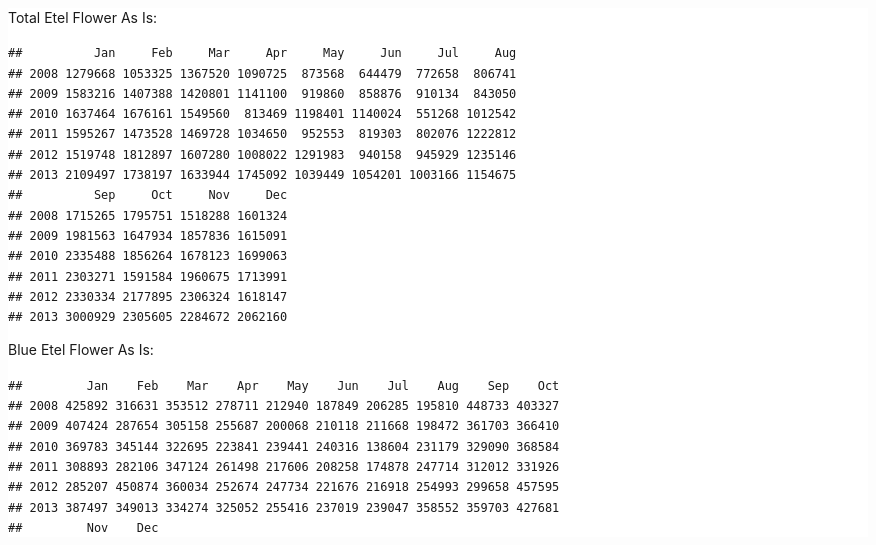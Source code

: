 Total Etel Flower As Is:

    ##          Jan     Feb     Mar     Apr     May     Jun     Jul     Aug
    ## 2008 1279668 1053325 1367520 1090725  873568  644479  772658  806741
    ## 2009 1583216 1407388 1420801 1141100  919860  858876  910134  843050
    ## 2010 1637464 1676161 1549560  813469 1198401 1140024  551268 1012542
    ## 2011 1595267 1473528 1469728 1034650  952553  819303  802076 1222812
    ## 2012 1519748 1812897 1607280 1008022 1291983  940158  945929 1235146
    ## 2013 2109497 1738197 1633944 1745092 1039449 1054201 1003166 1154675
    ##          Sep     Oct     Nov     Dec
    ## 2008 1715265 1795751 1518288 1601324
    ## 2009 1981563 1647934 1857836 1615091
    ## 2010 2335488 1856264 1678123 1699063
    ## 2011 2303271 1591584 1960675 1713991
    ## 2012 2330334 2177895 2306324 1618147
    ## 2013 3000929 2305605 2284672 2062160

Blue Etel Flower As Is:

    ##         Jan    Feb    Mar    Apr    May    Jun    Jul    Aug    Sep    Oct
    ## 2008 425892 316631 353512 278711 212940 187849 206285 195810 448733 403327
    ## 2009 407424 287654 305158 255687 200068 210118 211668 198472 361703 366410
    ## 2010 369783 345144 322695 223841 239441 240316 138604 231179 329090 368584
    ## 2011 308893 282106 347124 261498 217606 208258 174878 247714 312012 331926
    ## 2012 285207 450874 360034 252674 247734 221676 216918 254993 299658 457595
    ## 2013 387497 349013 334274 325052 255416 237019 239047 358552 359703 427681
    ##         Nov    Dec